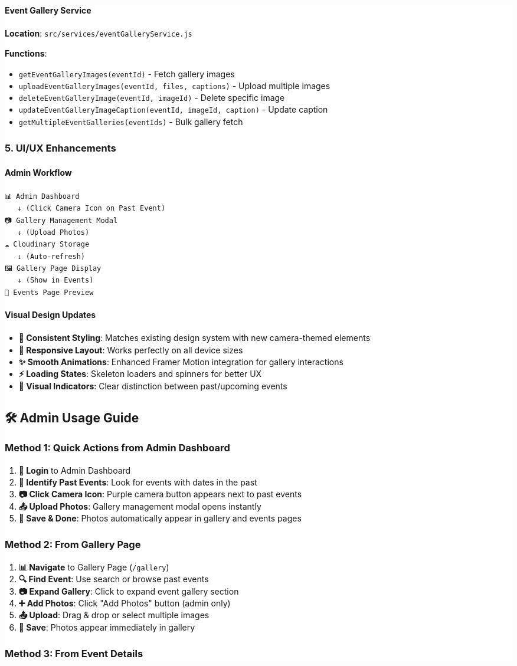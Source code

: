 #### Event Gallery Service
**Location**: `src/services/eventGalleryService.js`

**Functions**:
- `getEventGalleryImages(eventId)` - Fetch gallery images
- `uploadEventGalleryImages(eventId, files, captions)` - Upload multiple images
- `deleteEventGalleryImage(eventId, imageId)` - Delete specific image
- `updateEventGalleryImageCaption(eventId, imageId, caption)` - Update caption
- `getMultipleEventGalleries(eventIds)` - Bulk gallery fetch

### 5. UI/UX Enhancements

#### Admin Workflow
```
📊 Admin Dashboard
   ↓ (Click Camera Icon on Past Event)
📷 Gallery Management Modal
   ↓ (Upload Photos)
☁️ Cloudinary Storage
   ↓ (Auto-refresh)
🖼️ Gallery Page Display
   ↓ (Show in Events)
📅 Events Page Preview
```

#### Visual Design Updates
- **🎨 Consistent Styling**: Matches existing design system with new camera-themed elements
- **📱 Responsive Layout**: Works perfectly on all device sizes
- **✨ Smooth Animations**: Enhanced Framer Motion integration for gallery interactions
- **⚡ Loading States**: Skeleton loaders and spinners for better UX
- **🎯 Visual Indicators**: Clear distinction between past/upcoming events

## 🛠️ **Admin Usage Guide**

### **Method 1: Quick Actions from Admin Dashboard**

1. **🔐 Login** to Admin Dashboard
2. **👀 Identify Past Events**: Look for events with dates in the past
3. **📷 Click Camera Icon**: Purple camera button appears next to past events
4. **📤 Upload Photos**: Gallery management modal opens instantly
5. **💾 Save & Done**: Photos automatically appear in gallery and events pages

### **Method 2: From Gallery Page**

1. **📊 Navigate** to Gallery Page (`/gallery`)
2. **🔍 Find Event**: Use search or browse past events
3. **📷 Expand Gallery**: Click to expand event gallery section
4. **➕ Add Photos**: Click "Add Photos" button (admin only)
5. **📤 Upload**: Drag & drop or select multiple images
6. **💾 Save**: Photos appear immediately in gallery

### **Method 3: From Event Details**
